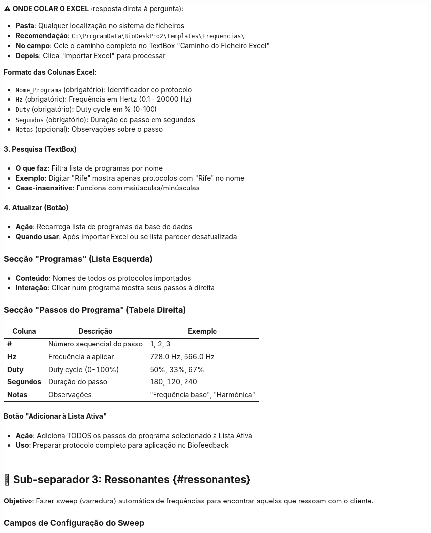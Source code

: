 **⚠️ ONDE COLAR O EXCEL** (resposta direta à pergunta):
- **Pasta**: Qualquer localização no sistema de ficheiros
- **Recomendação**: `C:\ProgramData\BioDeskPro2\Templates\Frequencias\`
- **No campo**: Cole o caminho completo no TextBox "Caminho do Ficheiro Excel"
- **Depois**: Clica "Importar Excel" para processar

**Formato das Colunas Excel**:
- `Nome_Programa` (obrigatório): Identificador do protocolo
- `Hz` (obrigatório): Frequência em Hertz (0.1 - 20000 Hz)
- `Duty` (obrigatório): Duty cycle em % (0-100)
- `Segundos` (obrigatório): Duração do passo em segundos
- `Notas` (opcional): Observações sobre o passo

#### 3. **Pesquisa** (TextBox)
- **O que faz**: Filtra lista de programas por nome
- **Exemplo**: Digitar "Rife" mostra apenas protocolos com "Rife" no nome
- **Case-insensitive**: Funciona com maiúsculas/minúsculas

#### 4. **Atualizar** (Botão)
- **Ação**: Recarrega lista de programas da base de dados
- **Quando usar**: Após importar Excel ou se lista parecer desatualizada

### Secção "Programas" (Lista Esquerda)
- **Conteúdo**: Nomes de todos os protocolos importados
- **Interação**: Clicar num programa mostra seus passos à direita

### Secção "Passos do Programa" (Tabela Direita)

| Coluna | Descrição | Exemplo |
|--------|-----------|---------|
| **#** | Número sequencial do passo | 1, 2, 3 |
| **Hz** | Frequência a aplicar | 728.0 Hz, 666.0 Hz |
| **Duty** | Duty cycle (0-100%) | 50%, 33%, 67% |
| **Segundos** | Duração do passo | 180, 120, 240 |
| **Notas** | Observações | "Frequência base", "Harmónica" |

#### Botão "Adicionar à Lista Ativa"
- **Ação**: Adiciona TODOS os passos do programa selecionado à Lista Ativa
- **Uso**: Preparar protocolo completo para aplicação no Biofeedback

---

## 🎵 Sub-separador 3: Ressonantes {#ressonantes}

**Objetivo**: Fazer sweep (varredura) automática de frequências para encontrar aquelas que ressoam com o cliente.

### Campos de Configuração do Sweep
